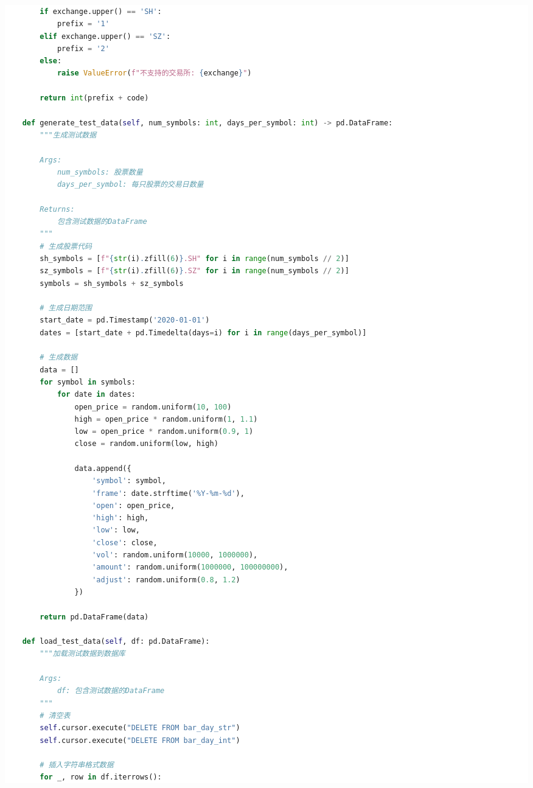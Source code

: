 ```python
        if exchange.upper() == 'SH':
            prefix = '1'
        elif exchange.upper() == 'SZ':
            prefix = '2'
        else:
            raise ValueError(f"不支持的交易所: {exchange}")
            
        return int(prefix + code)
    
    def generate_test_data(self, num_symbols: int, days_per_symbol: int) -> pd.DataFrame:
        """生成测试数据
        
        Args:
            num_symbols: 股票数量
            days_per_symbol: 每只股票的交易日数量
            
        Returns:
            包含测试数据的DataFrame
        """
        # 生成股票代码
        sh_symbols = [f"{str(i).zfill(6)}.SH" for i in range(num_symbols // 2)]
        sz_symbols = [f"{str(i).zfill(6)}.SZ" for i in range(num_symbols // 2)]
        symbols = sh_symbols + sz_symbols
        
        # 生成日期范围
        start_date = pd.Timestamp('2020-01-01')
        dates = [start_date + pd.Timedelta(days=i) for i in range(days_per_symbol)]
        
        # 生成数据
        data = []
        for symbol in symbols:
            for date in dates:
                open_price = random.uniform(10, 100)
                high = open_price * random.uniform(1, 1.1)
                low = open_price * random.uniform(0.9, 1)
                close = random.uniform(low, high)
                
                data.append({
                    'symbol': symbol,
                    'frame': date.strftime('%Y-%m-%d'),
                    'open': open_price,
                    'high': high,
                    'low': low,
                    'close': close,
                    'vol': random.uniform(10000, 1000000),
                    'amount': random.uniform(1000000, 100000000),
                    'adjust': random.uniform(0.8, 1.2)
                })
        
        return pd.DataFrame(data)
    
    def load_test_data(self, df: pd.DataFrame):
        """加载测试数据到数据库
        
        Args:
            df: 包含测试数据的DataFrame
        """
        # 清空表
        self.cursor.execute("DELETE FROM bar_day_str")
        self.cursor.execute("DELETE FROM bar_day_int")
        
        # 插入字符串格式数据
        for _, row in df.iterrows():
```